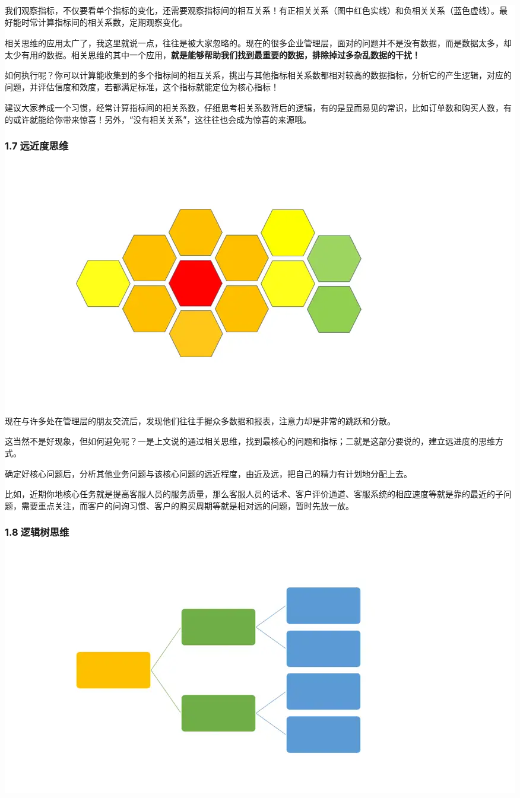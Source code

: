 我们观察指标，不仅要看单个指标的变化，还需要观察指标间的相互关系！有正相关关系（图中红色实线）和负相关关系（蓝色虚线）。最好能时常计算指标间的相关系数，定期观察变化。

相关思维的应用太广了，我这里就说一点，往往是被大家忽略的。现在的很多企业管理层，面对的问题并不是没有数据，而是数据太多，却太少有用的数据。相关思维的其中一个应用，**就是能够帮助我们找到最重要的数据，排除掉过多杂乱数据的干扰！**

如何执行呢？你可以计算能收集到的多个指标间的相互关系，挑出与其他指标相关系数都相对较高的数据指标，分析它的产生逻辑，对应的问题，并评估信度和效度，若都满足标准，这个指标就能定位为核心指标！

建议大家养成一个习惯，经常计算指标间的相关系数，仔细思考相关系数背后的逻辑，有的是显而易见的常识，比如订单数和购买人数，有的或许就能给你带来惊喜！另外，“没有相关关系”，这往往也会成为惊喜的来源哦。

### 1.7 远近度思维

![img](../../blogImg/images/202411051002.png)

现在与许多处在管理层的朋友交流后，发现他们往往手握众多数据和报表，注意力却是非常的跳跃和分散。

这当然不是好现象，但如何避免呢？一是上文说的通过相关思维，找到最核心的问题和指标；二就是这部分要说的，建立远进度的思维方式。

确定好核心问题后，分析其他业务问题与该核心问题的远近程度，由近及远，把自己的精力有计划地分配上去。

比如，近期你地核心任务就是提高客服人员的服务质量，那么客服人员的话术、客户评价通道、客服系统的相应速度等就是靠的最近的子问题，需要重点关注，而客户的问询习惯、客户的购买周期等就是相对远的问题，暂时先放一放。

### 1.8 逻辑树思维

![img](../../blogImg/images/202411051005.png)
